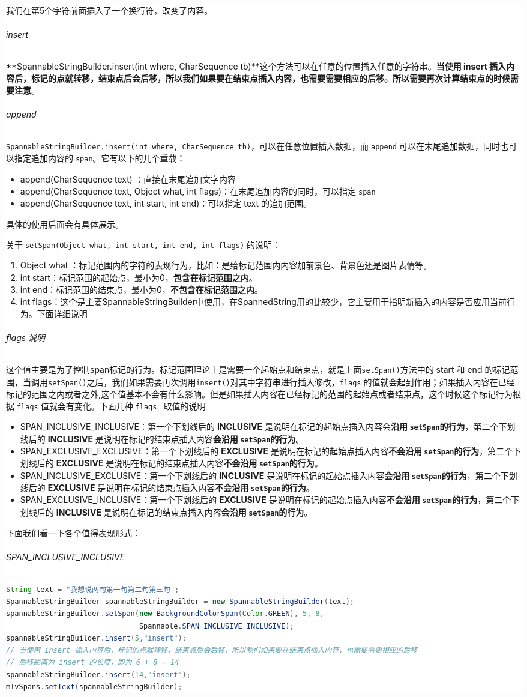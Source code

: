 我们在第5个字符前面插入了一个换行符，改变了内容。

###### insert

**SpannableStringBuilder.insert(int where, CharSequence tb)**这个方法可以在任意的位置插入任意的字符串。**当使用 insert 插入内容后，标记的点就转移，结束点后会后移，所以我们如果要在结束点插入内容，也需要需要相应的后移。所以需要再次计算结束点的时候需要注意**。

###### append

  `SpannableStringBuilder.insert(int where, CharSequence tb)`，可以在任意位置插入数据，而 `append` 可以在末尾追加数据，同时也可以指定追加内容的 `span`。它有以下的几个重载：

- append(CharSequence text) ：直接在末尾追加文字内容
- append(CharSequence text, Object what, int flags)：在末尾追加内容的同时，可以指定  `span`
- append(CharSequence text, int start, int end)：可以指定 text 的追加范围。

具体的使用后面会有具体展示。



关于 `setSpan(Object what, int start, int end, int flags)`  的说明：

1. Object what ：标记范围内的字符的表现行为，比如：是给标记范围内内容加前景色、背景色还是图片表情等。
2. int start：标记范围的起始点，最小为0，**包含在标记范围之内**。
3. int end：标记范围的结束点，最小为0，**不包含在标记范围之内**。
4. int flags：这个是主要SpannableStringBuilder中使用，在SpannedString用的比较少，它主要用于指明新插入的内容是否应用当前行为。下面详细说明

###### flags 说明

这个值主要是为了控制span标记的行为。标记范围理论上是需要一个起始点和结束点，就是上面`setSpan()`方法中的 start 和 end 的标记范围，当调用`setSpan()`之后，我们如果需要再次调用`insert()`对其中字符串进行插入修改，`flags` 的值就会起到作用；如果插入内容在已经标记的范围之内或者之外,这个值基本不会有什么影响。但是如果插入内容在已经标记的范围的起始点或者结束点，这个时候这个标记行为根据 `flags` 值就会有变化。下面几种 `flags ` 取值的说明

- SPAN_INCLUSIVE_INCLUSIVE：第一个下划线后的 **INCLUSIVE** 是说明在标记的起始点插入内容会**沿用 `setSpan`的行为**，第二个下划线后的 **INCLUSIVE** 是说明在标记的结束点插入内容**会沿用 `setSpan`的行为**。
- SPAN_EXCLUSIVE_EXCLUSIVE：第一个下划线后的 **EXCLUSIVE** 是说明在标记的起始点插入内容**不会沿用 `setSpan`的行为**，第二个下划线后的 **EXCLUSIVE** 是说明在标记的结束点插入内容**不会沿用 `setSpan`的行为**。
- SPAN_INCLUSIVE_EXCLUSIVE：第一个下划线后的 **INCLUSIVE** 是说明在标记的起始点插入内容**会沿用 `setSpan`的行为**，第二个下划线后的 **EXCLUSIVE** 是说明在标记的结束点插入内容**不会沿用 `setSpan`的行为**。
- SPAN_EXCLUSIVE_INCLUSIVE：第一个下划线后的 **EXCLUSIVE** 是说明在标记的起始点插入内容**不会沿用 `setSpan`的行为**，第二个下划线后的 **INCLUSIVE** 是说明在标记的结束点插入内容**会沿用 `setSpan`的行为**。

下面我们看一下各个值得表现形式：

###### SPAN_INCLUSIVE_INCLUSIVE

```java
String text = "我想说两句第一句第二句第三句";
SpannableStringBuilder spannableStringBuilder = new SpannableStringBuilder(text);
spannableStringBuilder.setSpan(new BackgroundColorSpan(Color.GREEN), 5, 8,
                               Spannable.SPAN_INCLUSIVE_INCLUSIVE);
spannableStringBuilder.insert(5,"insert");
// 当使用 insert 插入内容后，标记的点就转移，结束点后会后移，所以我们如果要在结束点插入内容，也需要需要相应的后移
// 后移距离为 insert 的长度，即为 6 + 8 = 14
spannableStringBuilder.insert(14,"insert");
mTvSpans.setText(spannableStringBuilder);
```
